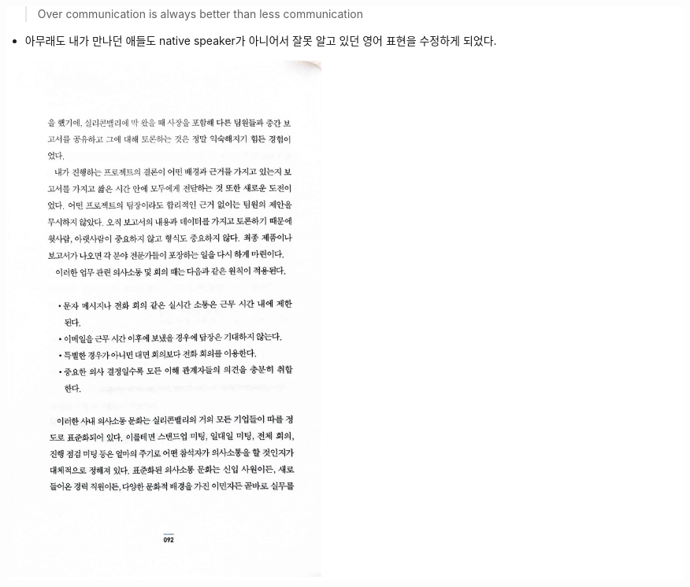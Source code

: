 > Over communication is always better than less communication
* 아무래도 내가 만나던 애들도 native speaker가 아니어서 잘못 알고 있던 영어 표현을 수정하게 되었다.

<img src="silicon_valley_illustrated/2.jpg" width="400"/>
